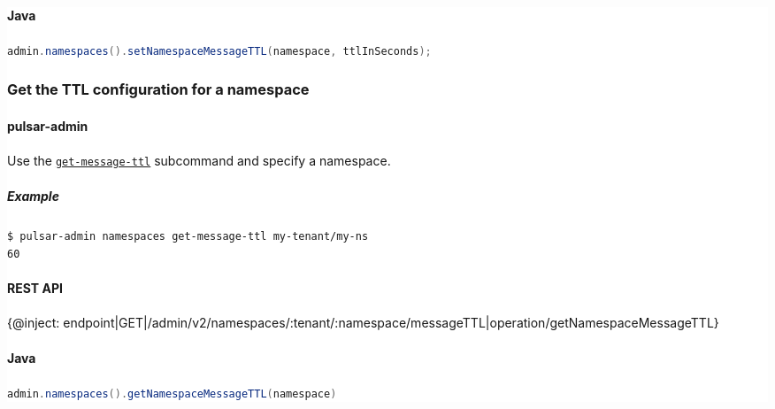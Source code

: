 #### Java

```java
admin.namespaces().setNamespaceMessageTTL(namespace, ttlInSeconds);
```

### Get the TTL configuration for a namespace

#### pulsar-admin

Use the [`get-message-ttl`](reference-pulsar-admin.md#pulsar-admin-namespaces-get-message-ttl) subcommand and specify a namespace.

##### Example

```shell
$ pulsar-admin namespaces get-message-ttl my-tenant/my-ns
60
```

#### REST API

{@inject: endpoint|GET|/admin/v2/namespaces/:tenant/:namespace/messageTTL|operation/getNamespaceMessageTTL}

#### Java

```java
admin.namespaces().getNamespaceMessageTTL(namespace)
```

